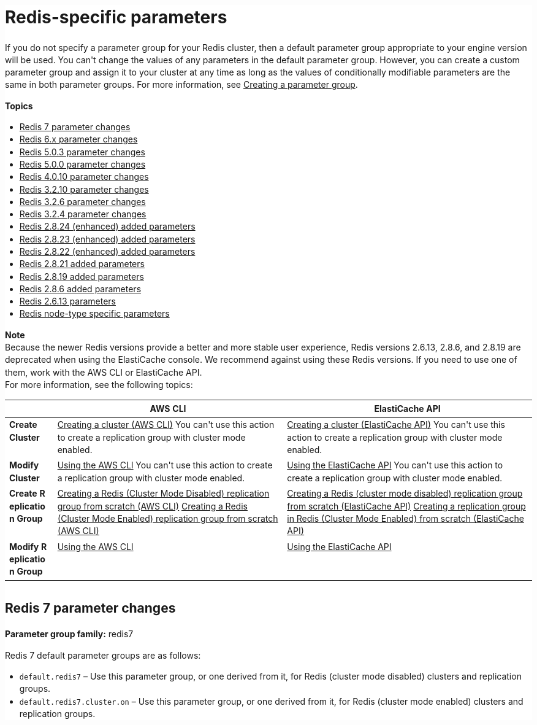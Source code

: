 # Redis\-specific parameters<a name="ParameterGroups.Redis"></a>

If you do not specify a parameter group for your Redis cluster, then a default parameter group appropriate to your engine version will be used\. You can't change the values of any parameters in the default parameter group\. However, you can create a custom parameter group and assign it to your cluster at any time as long as the values of conditionally modifiable parameters are the same in both parameter groups\. For more information, see [Creating a parameter group](ParameterGroups.Creating.md)\.

**Topics**
+ [Redis 7 parameter changes](#ParameterGroups.Redis.7)
+ [Redis 6\.x parameter changes](#ParameterGroups.Redis.6-x)
+ [Redis 5\.0\.3 parameter changes](#ParameterGroups.Redis.5-0-3)
+ [Redis 5\.0\.0 parameter changes](#ParameterGroups.Redis.5.0)
+ [Redis 4\.0\.10 parameter changes](#ParameterGroups.Redis.4-0-10)
+ [Redis 3\.2\.10 parameter changes](#ParameterGroups.Redis.3-2-10)
+ [Redis 3\.2\.6 parameter changes](#ParameterGroups.Redis.3-2-6)
+ [Redis 3\.2\.4 parameter changes](#ParameterGroups.Redis.3-2-4)
+ [Redis 2\.8\.24 \(enhanced\) added parameters](#ParameterGroups.Redis.2-8-24)
+ [Redis 2\.8\.23 \(enhanced\) added parameters](#ParameterGroups.Redis.2-8-23)
+ [Redis 2\.8\.22 \(enhanced\) added parameters](#ParameterGroups.Redis.2-8-22)
+ [Redis 2\.8\.21 added parameters](#ParameterGroups.Redis.2-8-21)
+ [Redis 2\.8\.19 added parameters](#ParameterGroups.Redis.2-8-19)
+ [Redis 2\.8\.6 added parameters](#ParameterGroups.Redis.2-8-6)
+ [Redis 2\.6\.13 parameters](#ParameterGroups.Redis.2-6-13)
+ [Redis node\-type specific parameters](#ParameterGroups.Redis.NodeSpecific)

**Note**  
Because the newer Redis versions provide a better and more stable user experience, Redis versions 2\.6\.13, 2\.8\.6, and 2\.8\.19 are deprecated when using the ElastiCache console\. We recommend against using these Redis versions\. If you need to use one of them, work with the AWS CLI or ElastiCache API\.  
For more information, see the following topics:  


|  | AWS CLI | ElastiCache API | 
| --- | --- | --- | 
| **Create Cluster** | [Creating a cluster \(AWS CLI\)](Clusters.Create.md#Clusters.Create.CLI) You can't use this action to create a replication group with cluster mode enabled\. | [Creating a cluster \(ElastiCache API\)](Clusters.Create.md#Clusters.Create.API)  You can't use this action to create a replication group with cluster mode enabled\.  | 
| **Modify Cluster** | [Using the AWS CLI](Clusters.Modify.md#Clusters.Modify.CLI)  You can't use this action to create a replication group with cluster mode enabled\.  | [Using the ElastiCache API](Clusters.Modify.md#Clusters.Modify.API)  You can't use this action to create a replication group with cluster mode enabled\. | 
| **Create Replication Group** | [Creating a Redis \(Cluster Mode Disabled\) replication group from scratch \(AWS CLI\)](Replication.CreatingReplGroup.NoExistingCluster.Classic.md#Replication.CreatingReplGroup.NoExistingCluster.Classic.CLI) [Creating a Redis \(Cluster Mode Enabled\) replication group from scratch \(AWS CLI\)](Replication.CreatingReplGroup.NoExistingCluster.Cluster.md#Replication.CreatingReplGroup.NoExistingCluster.Cluster.CLI)  | [Creating a Redis \(cluster mode disabled\) replication group from scratch \(ElastiCache API\)](Replication.CreatingReplGroup.NoExistingCluster.Classic.md#Replication.CreatingReplGroup.NoExistingCluster.Classic.API) [Creating a replication group in Redis \(Cluster Mode Enabled\) from scratch \(ElastiCache API\)](Replication.CreatingReplGroup.NoExistingCluster.Cluster.md#Replication.CreatingReplGroup.NoExistingCluster.Cluster.API) | 
| **Modify Replication Group** | [Using the AWS CLI](Replication.Modify.md#Replication.Modify.CLI)  | [Using the ElastiCache API](Replication.Modify.md#Replication.Modify.API)  | 

## Redis 7 parameter changes<a name="ParameterGroups.Redis.7"></a>

**Parameter group family:** redis7

Redis 7 default parameter groups are as follows:
+ `default.redis7` – Use this parameter group, or one derived from it, for Redis \(cluster mode disabled\) clusters and replication groups\.
+ `default.redis7.cluster.on` – Use this parameter group, or one derived from it, for Redis \(cluster mode enabled\) clusters and replication groups\.
